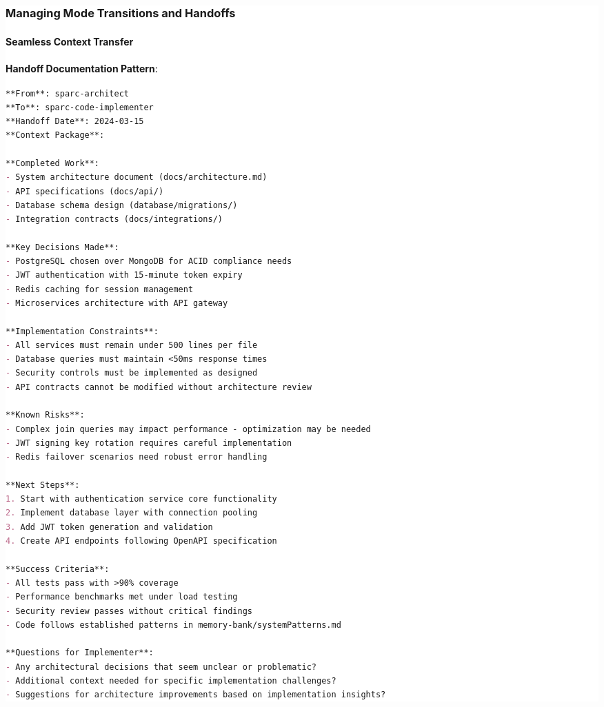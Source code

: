 ### Managing Mode Transitions and Handoffs

#### Seamless Context Transfer

**Handoff Documentation Pattern**:
```markdown
**From**: sparc-architect
**To**: sparc-code-implementer
**Handoff Date**: 2024-03-15
**Context Package**:

**Completed Work**:
- System architecture document (docs/architecture.md)
- API specifications (docs/api/)
- Database schema design (database/migrations/)
- Integration contracts (docs/integrations/)

**Key Decisions Made**:
- PostgreSQL chosen over MongoDB for ACID compliance needs
- JWT authentication with 15-minute token expiry
- Redis caching for session management
- Microservices architecture with API gateway

**Implementation Constraints**:
- All services must remain under 500 lines per file
- Database queries must maintain <50ms response times
- Security controls must be implemented as designed
- API contracts cannot be modified without architecture review

**Known Risks**:
- Complex join queries may impact performance - optimization may be needed
- JWT signing key rotation requires careful implementation
- Redis failover scenarios need robust error handling

**Next Steps**:
1. Start with authentication service core functionality
2. Implement database layer with connection pooling
3. Add JWT token generation and validation
4. Create API endpoints following OpenAPI specification

**Success Criteria**:
- All tests pass with >90% coverage
- Performance benchmarks met under load testing
- Security review passes without critical findings
- Code follows established patterns in memory-bank/systemPatterns.md

**Questions for Implementer**:
- Any architectural decisions that seem unclear or problematic?
- Additional context needed for specific implementation challenges?
- Suggestions for architecture improvements based on implementation insights?
```
